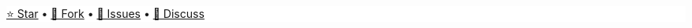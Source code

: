   <p>
    <a href="https://github.com/your-username/ChromaView/stargazers">⭐ Star</a> •
    <a href="https://github.com/your-username/ChromaView/fork">🍴 Fork</a> •
    <a href="https://github.com/your-username/ChromaView/issues">🐛 Issues</a> •
    <a href="https://github.com/your-username/ChromaView/discussions">💬 Discuss</a>
  </p>
</div>
